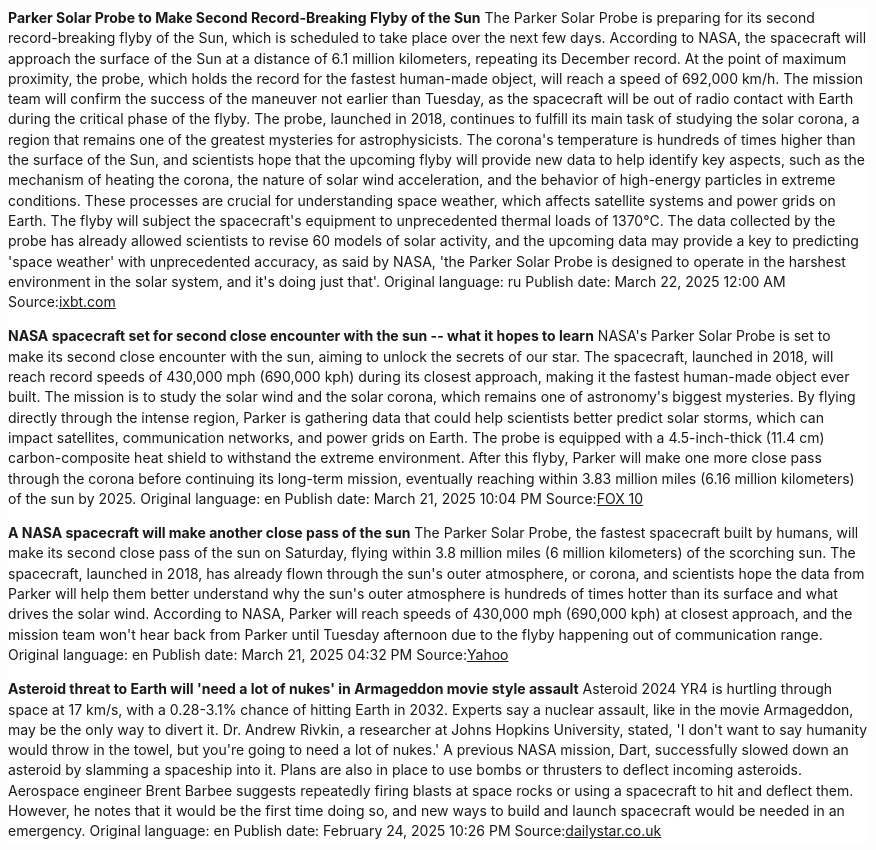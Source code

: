 **Parker Solar Probe to Make Second Record-Breaking Flyby of the Sun**
The Parker Solar Probe is preparing for its second record-breaking flyby of the Sun, which is scheduled to take place over the next few days. According to NASA, the spacecraft will approach the surface of the Sun at a distance of 6.1 million kilometers, repeating its December record. At the point of maximum proximity, the probe, which holds the record for the fastest human-made object, will reach a speed of 692,000 km/h. The mission team will confirm the success of the maneuver not earlier than Tuesday, as the spacecraft will be out of radio contact with Earth during the critical phase of the flyby. The probe, launched in 2018, continues to fulfill its main task of studying the solar corona, a region that remains one of the greatest mysteries for astrophysicists. The corona's temperature is hundreds of times higher than the surface of the Sun, and scientists hope that the upcoming flyby will provide new data to help identify key aspects, such as the mechanism of heating the corona, the nature of solar wind acceleration, and the behavior of high-energy particles in extreme conditions. These processes are crucial for understanding space weather, which affects satellite systems and power grids on Earth. The flyby will subject the spacecraft's equipment to unprecedented thermal loads of 1370°C. The data collected by the probe has already allowed scientists to revise 60 models of solar activity, and the upcoming data may provide a key to predicting 'space weather' with unprecedented accuracy, as said by NASA, 'the Parker Solar Probe is designed to operate in the harshest environment in the solar system, and it's doing just that'.
Original language: ru
Publish date: March 22, 2025 12:00 AM
Source:[ixbt.com](https://www.ixbt.com/news/2025/03/22/parker-solar-probe-692-000.html)

**NASA spacecraft set for second close encounter with the sun -- what it hopes to learn**
NASA's Parker Solar Probe is set to make its second close encounter with the sun, aiming to unlock the secrets of our star. The spacecraft, launched in 2018, will reach record speeds of 430,000 mph (690,000 kph) during its closest approach, making it the fastest human-made object ever built. The mission is to study the solar wind and the solar corona, which remains one of astronomy's biggest mysteries. By flying directly through the intense region, Parker is gathering data that could help scientists better predict solar storms, which can impact satellites, communication networks, and power grids on Earth. The probe is equipped with a 4.5-inch-thick (11.4 cm) carbon-composite heat shield to withstand the extreme environment. After this flyby, Parker will make one more close pass through the corona before continuing its long-term mission, eventually reaching within 3.83 million miles (6.16 million kilometers) of the sun by 2025.
Original language: en
Publish date: March 21, 2025 10:04 PM
Source:[FOX 10](https://www.fox10phoenix.com/news/nasa-parker-solar-probe-sun-flyby)

**A NASA spacecraft will make another close pass of the sun**
The Parker Solar Probe, the fastest spacecraft built by humans, will make its second close pass of the sun on Saturday, flying within 3.8 million miles (6 million kilometers) of the scorching sun. The spacecraft, launched in 2018, has already flown through the sun's outer atmosphere, or corona, and scientists hope the data from Parker will help them better understand why the sun's outer atmosphere is hundreds of times hotter than its surface and what drives the solar wind. According to NASA, Parker will reach speeds of 430,000 mph (690,000 kph) at closest approach, and the mission team won't hear back from Parker until Tuesday afternoon due to the flyby happening out of communication range.
Original language: en
Publish date: March 21, 2025 04:32 PM
Source:[Yahoo](https://ca.news.yahoo.com/nasa-spacecraft-another-close-pass-163212934.html)

**Asteroid threat to Earth will 'need a lot of nukes' in Armageddon movie style assault**
Asteroid 2024 YR4 is hurtling through space at 17 km/s, with a 0.28-3.1% chance of hitting Earth in 2032. Experts say a nuclear assault, like in the movie Armageddon, may be the only way to divert it. Dr. Andrew Rivkin, a researcher at Johns Hopkins University, stated, 'I don't want to say humanity would throw in the towel, but you're going to need a lot of nukes.' A previous NASA mission, Dart, successfully slowed down an asteroid by slamming a spaceship into it. Plans are also in place to use bombs or thrusters to deflect incoming asteroids. Aerospace engineer Brent Barbee suggests repeatedly firing blasts at space rocks or using a spacecraft to hit and deflect them. However, he notes that it would be the first time doing so, and new ways to build and launch spacecraft would be needed in an emergency.
Original language: en
Publish date: February 24, 2025 10:26 PM
Source:[dailystar.co.uk](https://www.dailystar.co.uk/news/asteroid-threat-earth-need-lot-34741990)
